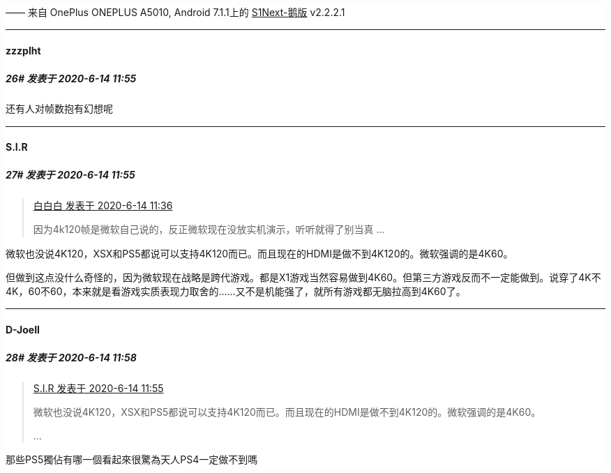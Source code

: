 —— 来自 OnePlus ONEPLUS A5010, Android 7.1.1上的 [S1Next-鹅版](https://github.com/ykrank/S1-Next/releases) v2.2.2.1







-----

####  zzzplht  
##### 26#       发表于 2020-6-14 11:55




还有人对帧数抱有幻想呢







-----

####  S.I.R  
##### 27#       发表于 2020-6-14 11:55



<blockquote><a href="httphttps://bbs.saraba1st.com/2b/forum.php?mod=redirect&amp;goto=findpost&amp;pid=47798704&amp;ptid=1941600" target="_blank">白白白 发表于 2020-6-14 11:36</a>

因为4k120帧是微软自己说的，反正微软现在没放实机演示，听听就得了别当真 ...</blockquote>
微软也没说4K120，XSX和PS5都说可以支持4K120而已。而且现在的HDMI是做不到4K120的。微软强调的是4K60。


但做到这点没什么奇怪的，因为微软现在战略是跨代游戏。都是X1游戏当然容易做到4K60。但第三方游戏反而不一定能做到。说穿了4K不4K，60不60，本来就是看游戏实质表现力取舍的……又不是机能强了，就所有游戏都无脑拉高到4K60了。







-----

####  D-JoeII  
##### 28#       发表于 2020-6-14 11:58



<blockquote><a href="httphttps://bbs.saraba1st.com/2b/forum.php?mod=redirect&amp;goto=findpost&amp;pid=47798906&amp;ptid=1941600" target="_blank">S.I.R 发表于 2020-6-14 11:55</a>

微软也没说4K120，XSX和PS5都说可以支持4K120而已。而且现在的HDMI是做不到4K120的。微软强调的是4K60。


 ...</blockquote>
那些PS5獨佔有哪一個看起來很驚為天人PS4一定做不到嗎





